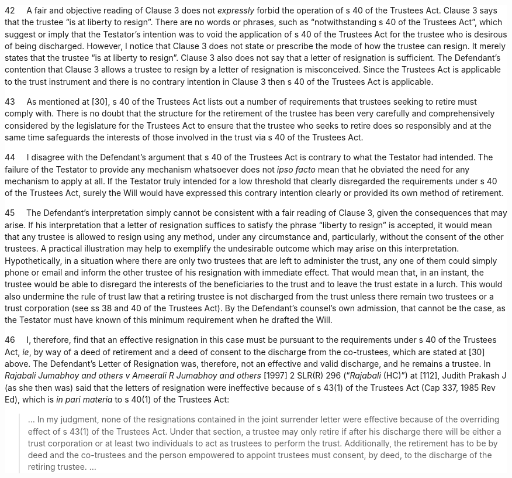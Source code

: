 42     A fair and objective reading of Clause 3 does not _expressly_ forbid the operation of s 40 of the Trustees Act. Clause 3 says that the trustee “is at liberty to resign”. There are no words or phrases, such as “notwithstanding s 40 of the Trustees Act”, which suggest or imply that the Testator’s intention was to void the application of s 40 of the Trustees Act for the trustee who is desirous of being discharged. However, I notice that Clause 3 does not state or prescribe the mode of how the trustee can resign. It merely states that the trustee “is at liberty to resign”. Clause 3 also does not say that a letter of resignation is sufficient. The Defendant’s contention that Clause 3 allows a trustee to resign by a letter of resignation is misconceived. Since the Trustees Act is applicable to the trust instrument and there is no contrary intention in Clause 3 then s 40 of the Trustees Act is applicable.

43     As mentioned at \[30\], s 40 of the Trustees Act lists out a number of requirements that trustees seeking to retire must comply with. There is no doubt that the structure for the retirement of the trustee has been very carefully and comprehensively considered by the legislature for the Trustees Act to ensure that the trustee who seeks to retire does so responsibly and at the same time safeguards the interests of those involved in the trust via s 40 of the Trustees Act.

44     I disagree with the Defendant’s argument that s 40 of the Trustees Act is contrary to what the Testator had intended. The failure of the Testator to provide any mechanism whatsoever does not _ipso facto_ mean that he obviated the need for any mechanism to apply at all. If the Testator truly intended for a low threshold that clearly disregarded the requirements under s 40 of the Trustees Act, surely the Will would have expressed this contrary intention clearly or provided its own method of retirement.

45     The Defendant’s interpretation simply cannot be consistent with a fair reading of Clause 3, given the consequences that may arise. If his interpretation that a letter of resignation suffices to satisfy the phrase “liberty to resign” is accepted, it would mean that any trustee is allowed to resign using any method, under any circumstance and, particularly, without the consent of the other trustees. A practical illustration may help to exemplify the undesirable outcome which may arise on this interpretation. Hypothetically, in a situation where there are only two trustees that are left to administer the trust, any one of them could simply phone or email and inform the other trustee of his resignation with immediate effect. That would mean that, in an instant, the trustee would be able to disregard the interests of the beneficiaries to the trust and to leave the trust estate in a lurch. This would also undermine the rule of trust law that a retiring trustee is not discharged from the trust unless there remain two trustees or a trust corporation (see ss 38 and 40 of the Trustees Act). By the Defendant’s counsel’s own admission, that cannot be the case, as the Testator must have known of this minimum requirement when he drafted the Will.

46     I, therefore, find that an effective resignation in this case must be pursuant to the requirements under s 40 of the Trustees Act, _ie_, by way of a deed of retirement and a deed of consent to the discharge from the co-trustees, which are stated at \[30\] above. The Defendant’s Letter of Resignation was, therefore, not an effective and valid discharge, and he remains a trustee. In _Rajabali Jumabhoy and others v Ameerali R Jumabhoy and others_ <span class="citation">\[1997\] 2 SLR(R) 296</span> (“_Rajabali_ (HC)”) at \[112\], Judith Prakash J (as she then was) said that the letters of resignation were ineffective because of s 43(1) of the Trustees Act (Cap 337, 1985 Rev Ed), which is _in pari materia_ to s 40(1) of the Trustees Act:

> … In my judgment, none of the resignations contained in the joint surrender letter were effective because of the overriding effect of s 43(1) of the Trustees Act. Under that section, a trustee may only retire if after his discharge there will be either a trust corporation or at least two individuals to act as trustees to perform the trust. Additionally, the retirement has to be by deed and the co-trustees and the person empowered to appoint trustees must consent, by deed, to the discharge of the retiring trustee. …


[^1]: Defendant’s Bundle of Documents, Tab CYC-1, First Schedule.
[^2]: Defendant’s Bundle of Documents, Tab CYC-1.
[^3]: Plaintiff’s Affidavit, Tab CCC-3, p 26.
[^4]: Plaintiff’s Affidavit, Tab CCC-4, pp 34-42.
[^5]: Plaintiff’s Affidavit, Tab CCC-5, pp 43-50.
[^6]: Plaintiff’s Affidavit, Tab CCC-6, p 52.
[^7]: Plaintiff’s Affidavit, Tab CCC-6, pp 53-56.
[^8]: Plaintiff’s Affidavit, Tab CCC-6, p 56.
[^9]: Plaintiff’s Affidavit, Tab CCC-6, p 57.
[^10]: Plaintiff’s Affidavit, Tab CCC-7, p 59.
[^11]: Plaintiff’s Written Submissions, pp 8-11.
[^12]: Plaintiff’s Further Written Submissions pp 1-3.
[^13]: Plaintiff’s Further Written Submissions pp 1-3.
[^14]: Plaintiff’s Further Written Submissions p 4.
[^15]: Defendant’s Written Submissions paras 10 to 16.
[^16]: Defendant’s Written Submissions paras 17 to 20.
[^17]: Defendant’s Written Submissions paras 21 to 22.
[^18]: Defendant’s Written Submissions paras 25 to 30.
[^19]: Defendant’s Written Submissions paras 31 to 32.
[^20]: Plaintiff’s Affidavit, Tab CCC.1, p 12.
[^21]: Defendant’s Bundle of Documents, Tab CYC-17.
[^22]: Defendant’s 1st Affidavit, Defendant’s Bundle of Documents, Tab 1, at para 6.
[^23]: Plaintiff’s Affidavit, Tab CCC-6, p 52.
[^24]: Defendant’s 1st Affidavit, Defendant’s Bundle of Documents, Tab 1, at para 5.
[^25]: Defendant’s Bundle of Documents, Tab 1, 1st Affidavit at para 15; Defendant’s Written Submissions at para 31.
[^26]: Defendant’s Bundle of Documents, Tab CYC-14; Defendant’s 1st Affidavit, Defendant’s Bundle of Documents, Tab 1, at para 7
[^27]: Defendant’s Bundle of Documents, Tab CYC-14, headings A, B & G.
[^28]: Defendant’s Bundle of Documents, Tab CYC-14, headings C to F.
[^29]: Defendant’s submissions, p 18 at para 27.